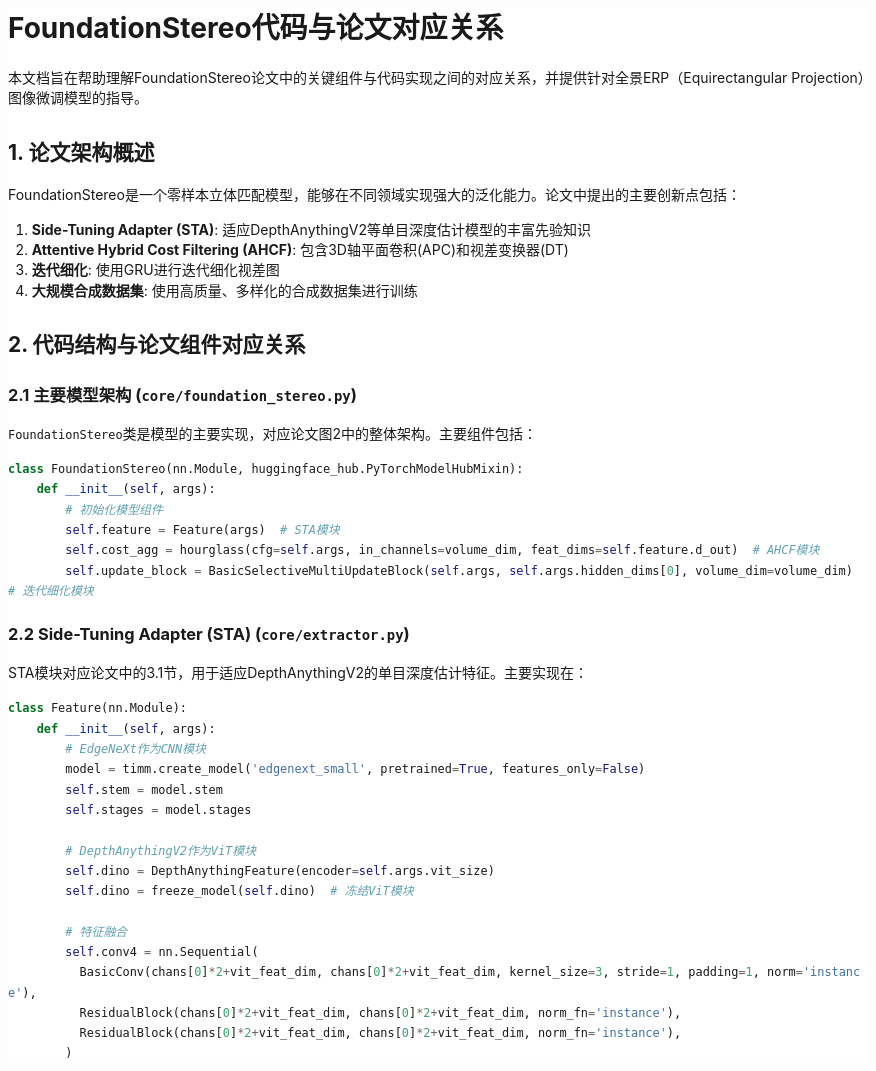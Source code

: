 # FoundationStereo代码与论文对应关系

本文档旨在帮助理解FoundationStereo论文中的关键组件与代码实现之间的对应关系，并提供针对全景ERP（Equirectangular Projection）图像微调模型的指导。

## 1. 论文架构概述

FoundationStereo是一个零样本立体匹配模型，能够在不同领域实现强大的泛化能力。论文中提出的主要创新点包括：

1. **Side-Tuning Adapter (STA)**: 适应DepthAnythingV2等单目深度估计模型的丰富先验知识
2. **Attentive Hybrid Cost Filtering (AHCF)**: 包含3D轴平面卷积(APC)和视差变换器(DT)
3. **迭代细化**: 使用GRU进行迭代细化视差图
4. **大规模合成数据集**: 使用高质量、多样化的合成数据集进行训练

## 2. 代码结构与论文组件对应关系

### 2.1 主要模型架构 (`core/foundation_stereo.py`)

`FoundationStereo`类是模型的主要实现，对应论文图2中的整体架构。主要组件包括：

```python
class FoundationStereo(nn.Module, huggingface_hub.PyTorchModelHubMixin):
    def __init__(self, args):
        # 初始化模型组件
        self.feature = Feature(args)  # STA模块
        self.cost_agg = hourglass(cfg=self.args, in_channels=volume_dim, feat_dims=self.feature.d_out)  # AHCF模块
        self.update_block = BasicSelectiveMultiUpdateBlock(self.args, self.args.hidden_dims[0], volume_dim=volume_dim)  # 迭代细化模块
```

### 2.2 Side-Tuning Adapter (STA) (`core/extractor.py`)

STA模块对应论文中的3.1节，用于适应DepthAnythingV2的单目深度估计特征。主要实现在：

```python
class Feature(nn.Module):
    def __init__(self, args):
        # EdgeNeXt作为CNN模块
        model = timm.create_model('edgenext_small', pretrained=True, features_only=False)
        self.stem = model.stem
        self.stages = model.stages
        
        # DepthAnythingV2作为ViT模块
        self.dino = DepthAnythingFeature(encoder=self.args.vit_size)
        self.dino = freeze_model(self.dino)  # 冻结ViT模块
        
        # 特征融合
        self.conv4 = nn.Sequential(
          BasicConv(chans[0]*2+vit_feat_dim, chans[0]*2+vit_feat_dim, kernel_size=3, stride=1, padding=1, norm='instance'),
          ResidualBlock(chans[0]*2+vit_feat_dim, chans[0]*2+vit_feat_dim, norm_fn='instance'),
          ResidualBlock(chans[0]*2+vit_feat_dim, chans[0]*2+vit_feat_dim, norm_fn='instance'),
        )
```
